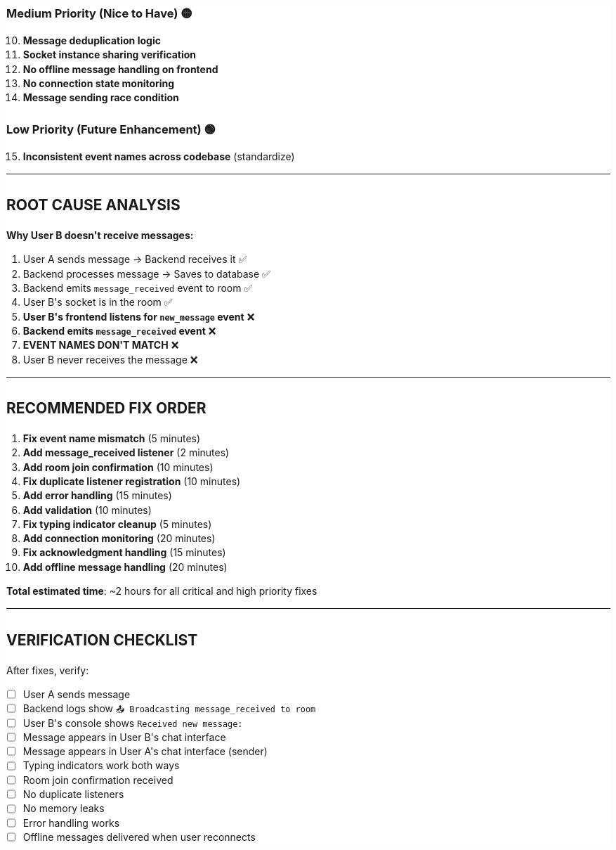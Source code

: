 ### Medium Priority (Nice to Have) 🟡
10. **Message deduplication logic**
11. **Socket instance sharing verification**
12. **No offline message handling on frontend**
13. **No connection state monitoring**
14. **Message sending race condition**

### Low Priority (Future Enhancement) 🟢
15. **Inconsistent event names across codebase** (standardize)

---

## ROOT CAUSE ANALYSIS

**Why User B doesn't receive messages:**

1. User A sends message → Backend receives it ✅
2. Backend processes message → Saves to database ✅
3. Backend emits `message_received` event to room ✅
4. User B's socket is in the room ✅
5. **User B's frontend listens for `new_message` event** ❌
6. **Backend emits `message_received` event** ❌
7. **EVENT NAMES DON'T MATCH** ❌
8. User B never receives the message ❌

---

## RECOMMENDED FIX ORDER

1. **Fix event name mismatch** (5 minutes)
2. **Add message_received listener** (2 minutes)
3. **Add room join confirmation** (10 minutes)
4. **Fix duplicate listener registration** (10 minutes)
5. **Add error handling** (15 minutes)
6. **Add validation** (10 minutes)
7. **Fix typing indicator cleanup** (5 minutes)
8. **Add connection monitoring** (20 minutes)
9. **Fix acknowledgment handling** (15 minutes)
10. **Add offline message handling** (20 minutes)

**Total estimated time**: ~2 hours for all critical and high priority fixes

---

## VERIFICATION CHECKLIST

After fixes, verify:
- [ ] User A sends message
- [ ] Backend logs show `📤 Broadcasting message_received to room`
- [ ] User B's console shows `Received new message:`
- [ ] Message appears in User B's chat interface
- [ ] Message appears in User A's chat interface (sender)
- [ ] Typing indicators work both ways
- [ ] Room join confirmation received
- [ ] No duplicate listeners
- [ ] No memory leaks
- [ ] Error handling works
- [ ] Offline messages delivered when user reconnects
